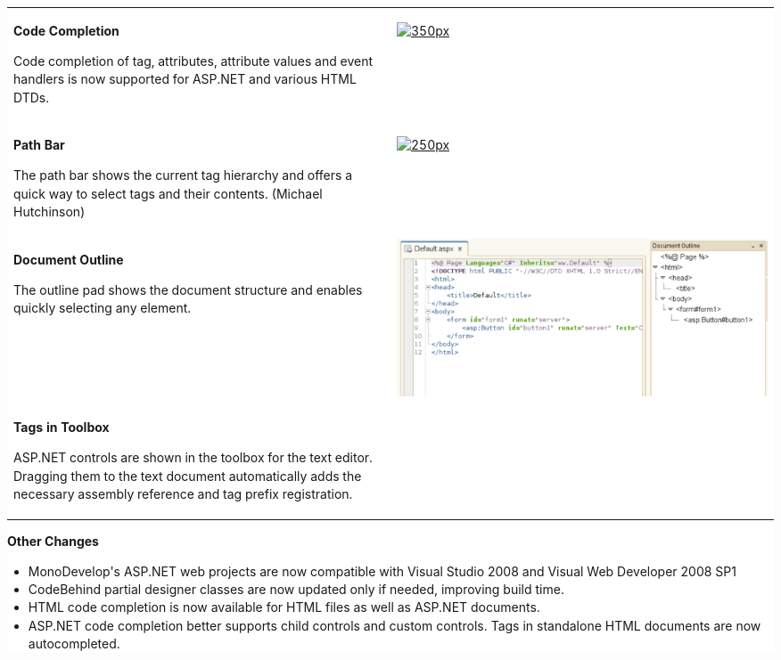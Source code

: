 <table>
<colgroup>
<col width="50%" />
<col width="50%" />
</colgroup>
<tbody>
<tr class="odd">
<td align="left"><p><strong>Code Completion</strong></p>
<p>Code completion of tag, attributes, attribute values and event handlers is now supported for ASP.NET and various HTML DTDs.</p></td>
<td align="left"><p><a href="/images/404.png" title="Event completion"><img src="/images/404.png" alt="350px" /></a></p></td>
</tr>
<tr class="even">
<td align="left"><p><strong>Path Bar</strong></p>
<p>The path bar shows the current tag hierarchy and offers a quick way to select tags and their contents. (Michael Hutchinson)</p></td>
<td align="left"><p><a href="/images/404.png" title="Path bar"><img src="/images/404.png" alt="250px" /></a></p></td>
</tr>
<tr class="odd">
<td align="left"><p><strong>Document Outline</strong></p>
<p>The outline pad shows the document structure and enables quickly selecting any element.</p></td>
<td align="left"><a href="/images/194-AspDocumentOutline.png" title="Document outline"><img src="/images/194-AspDocumentOutline.png" alt="AspDocumentOutline.png" /></a></td>
</tr>
<tr class="even">
<td align="left"><p><strong>Tags in Toolbox</strong></p>
<p>ASP.NET controls are shown in the toolbox for the text editor. Dragging them to the text document automatically adds the necessary assembly reference and tag prefix registration.</p></td>
<td align="left"> </td>
</tr>
</tbody>
</table>

**Other Changes**

-   MonoDevelop's ASP.NET web projects are now compatible with Visual Studio 2008 and Visual Web Developer 2008 SP1
-   CodeBehind partial designer classes are now updated only if needed, improving build time.
-   HTML code completion is now available for HTML files as well as ASP.NET documents.
-   ASP.NET code completion better supports child controls and custom controls. Tags in standalone HTML documents are now autocompleted.
